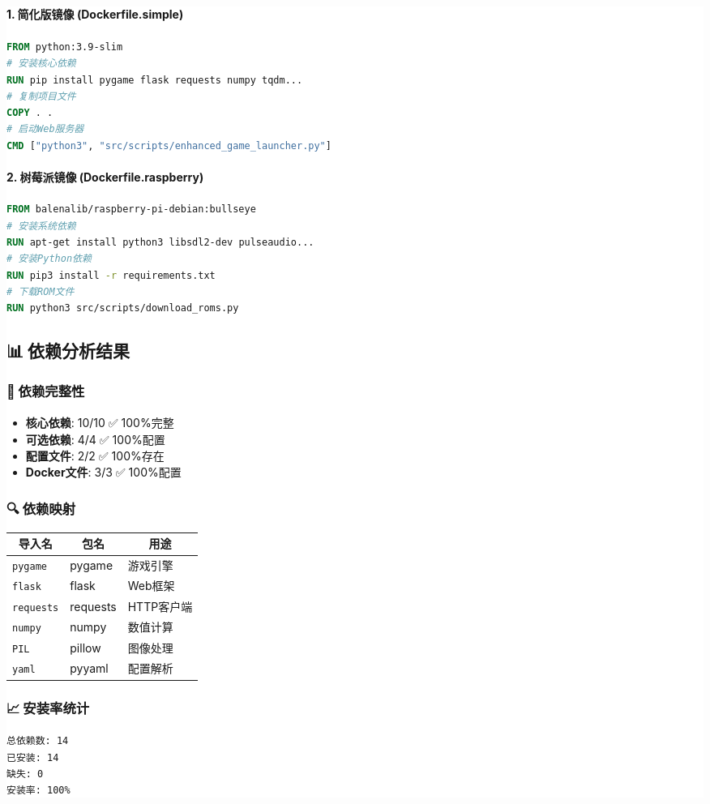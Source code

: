#### 1. 简化版镜像 (Dockerfile.simple)
```dockerfile
FROM python:3.9-slim
# 安装核心依赖
RUN pip install pygame flask requests numpy tqdm...
# 复制项目文件
COPY . .
# 启动Web服务器
CMD ["python3", "src/scripts/enhanced_game_launcher.py"]
```

#### 2. 树莓派镜像 (Dockerfile.raspberry)
```dockerfile
FROM balenalib/raspberry-pi-debian:bullseye
# 安装系统依赖
RUN apt-get install python3 libsdl2-dev pulseaudio...
# 安装Python依赖
RUN pip3 install -r requirements.txt
# 下载ROM文件
RUN python3 src/scripts/download_roms.py
```

## 📊 依赖分析结果

### 🎯 依赖完整性
- **核心依赖**: 10/10 ✅ 100%完整
- **可选依赖**: 4/4 ✅ 100%配置
- **配置文件**: 2/2 ✅ 100%存在
- **Docker文件**: 3/3 ✅ 100%配置

### 🔍 依赖映射

| 导入名 | 包名 | 用途 |
|--------|------|------|
| `pygame` | pygame | 游戏引擎 |
| `flask` | flask | Web框架 |
| `requests` | requests | HTTP客户端 |
| `numpy` | numpy | 数值计算 |
| `PIL` | pillow | 图像处理 |
| `yaml` | pyyaml | 配置解析 |

### 📈 安装率统计
```
总依赖数: 14
已安装: 14
缺失: 0
安装率: 100%
```
